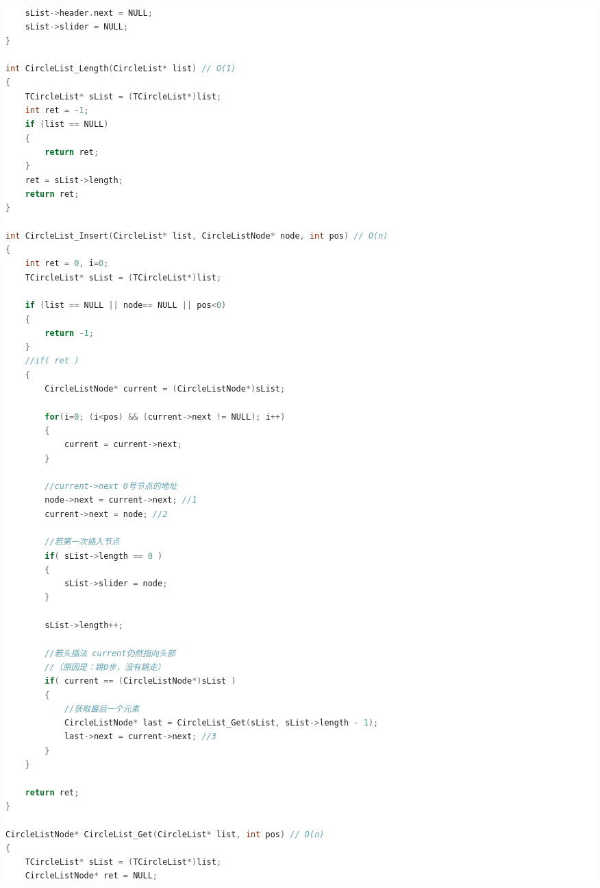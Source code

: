 ```c++
	sList->header.next = NULL;
	sList->slider = NULL;
}

int CircleList_Length(CircleList* list) // O(1)
{
	TCircleList* sList = (TCircleList*)list;
	int ret = -1;
	if (list == NULL)
	{
		return ret;
	}
	ret = sList->length;
	return ret;
}

int CircleList_Insert(CircleList* list, CircleListNode* node, int pos) // O(n)
{ 
	int ret = 0, i=0;
	TCircleList* sList = (TCircleList*)list;

	if (list == NULL || node== NULL || pos<0)
	{
		return -1;
	}
	//if( ret )
	{
		CircleListNode* current = (CircleListNode*)sList;

		for(i=0; (i<pos) && (current->next != NULL); i++)
		{
			current = current->next;
		}

		//current->next 0号节点的地址
		node->next = current->next; //1
		current->next = node; //2

		//若第一次插入节点
		if( sList->length == 0 )
		{
			sList->slider = node;
		}

		sList->length++;

		//若头插法 current仍然指向头部
		//（原因是：跳0步，没有跳走）
		if( current == (CircleListNode*)sList )
		{
			//获取最后一个元素
			CircleListNode* last = CircleList_Get(sList, sList->length - 1); 
			last->next = current->next; //3
		}
	}

	return ret;
}

CircleListNode* CircleList_Get(CircleList* list, int pos) // O(n)
{
	TCircleList* sList = (TCircleList*)list;
	CircleListNode* ret = NULL;
```